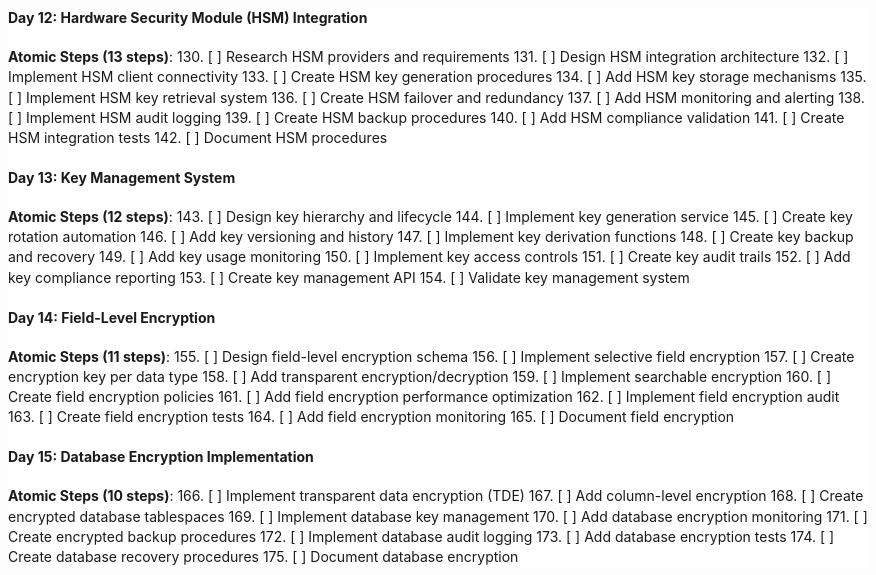 #### Day 12: Hardware Security Module (HSM) Integration
**Atomic Steps (13 steps)**:
130. [ ] Research HSM providers and requirements
131. [ ] Design HSM integration architecture
132. [ ] Implement HSM client connectivity
133. [ ] Create HSM key generation procedures
134. [ ] Add HSM key storage mechanisms
135. [ ] Implement HSM key retrieval system
136. [ ] Create HSM failover and redundancy
137. [ ] Add HSM monitoring and alerting
138. [ ] Implement HSM audit logging
139. [ ] Create HSM backup procedures
140. [ ] Add HSM compliance validation
141. [ ] Create HSM integration tests
142. [ ] Document HSM procedures

#### Day 13: Key Management System
**Atomic Steps (12 steps)**:
143. [ ] Design key hierarchy and lifecycle
144. [ ] Implement key generation service
145. [ ] Create key rotation automation
146. [ ] Add key versioning and history
147. [ ] Implement key derivation functions
148. [ ] Create key backup and recovery
149. [ ] Add key usage monitoring
150. [ ] Implement key access controls
151. [ ] Create key audit trails
152. [ ] Add key compliance reporting
153. [ ] Create key management API
154. [ ] Validate key management system

#### Day 14: Field-Level Encryption
**Atomic Steps (11 steps)**:
155. [ ] Design field-level encryption schema
156. [ ] Implement selective field encryption
157. [ ] Create encryption key per data type
158. [ ] Add transparent encryption/decryption
159. [ ] Implement searchable encryption
160. [ ] Create field encryption policies
161. [ ] Add field encryption performance optimization
162. [ ] Implement field encryption audit
163. [ ] Create field encryption tests
164. [ ] Add field encryption monitoring
165. [ ] Document field encryption

#### Day 15: Database Encryption Implementation
**Atomic Steps (10 steps)**:
166. [ ] Implement transparent data encryption (TDE)
167. [ ] Add column-level encryption
168. [ ] Create encrypted database tablespaces
169. [ ] Implement database key management
170. [ ] Add database encryption monitoring
171. [ ] Create encrypted backup procedures
172. [ ] Implement database audit logging
173. [ ] Add database encryption tests
174. [ ] Create database recovery procedures
175. [ ] Document database encryption
